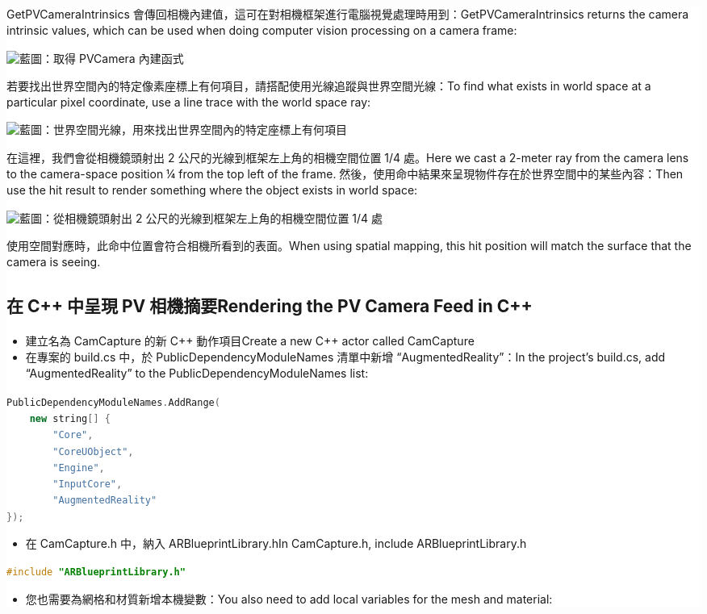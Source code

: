 <span data-ttu-id="46653-131">GetPVCameraIntrinsics 會傳回相機內建值，這可在對相機框架進行電腦視覺處理時用到：</span><span class="sxs-lookup"><span data-stu-id="46653-131">GetPVCameraIntrinsics returns the camera intrinsic values, which can be used when doing computer vision processing on a camera frame:</span></span>

![藍圖：取得 PVCamera 內建函式](../images/unreal-pvc-img-10.png)

<span data-ttu-id="46653-133">若要找出世界空間內的特定像素座標上有何項目，請搭配使用光線追蹤與世界空間光線：</span><span class="sxs-lookup"><span data-stu-id="46653-133">To find what exists in world space at a particular pixel coordinate, use a line trace with the world space ray:</span></span>

![藍圖：世界空間光線，用來找出世界空間內的特定座標上有何項目](../images/unreal-pvc-img-11.png)

<span data-ttu-id="46653-135">在這裡，我們會從相機鏡頭射出 2 公尺的光線到框架左上角的相機空間位置 1/4 處。</span><span class="sxs-lookup"><span data-stu-id="46653-135">Here we cast a 2-meter ray from the camera lens to the camera-space position ¼ from the top left of the frame.</span></span>  <span data-ttu-id="46653-136">然後，使用命中結果來呈現物件存在於世界空間中的某些內容：</span><span class="sxs-lookup"><span data-stu-id="46653-136">Then use the hit result to render something where the object exists in world space:</span></span>

![藍圖：從相機鏡頭射出 2 公尺的光線到框架左上角的相機空間位置 1/4 處](../images/unreal-pvc-img-12.png)

<span data-ttu-id="46653-138">使用空間對應時，此命中位置會符合相機所看到的表面。</span><span class="sxs-lookup"><span data-stu-id="46653-138">When using spatial mapping, this hit position will match the surface that the camera is seeing.</span></span>

## <a name="rendering-the-pv-camera-feed-in-c"></a><span data-ttu-id="46653-139">在 C++ 中呈現 PV 相機摘要</span><span class="sxs-lookup"><span data-stu-id="46653-139">Rendering the PV Camera Feed in C++</span></span>

- <span data-ttu-id="46653-140">建立名為 CamCapture 的新 C++ 動作項目</span><span class="sxs-lookup"><span data-stu-id="46653-140">Create a new C++ actor called CamCapture</span></span>
- <span data-ttu-id="46653-141">在專案的 build.cs 中，於 PublicDependencyModuleNames 清單中新增 “AugmentedReality”：</span><span class="sxs-lookup"><span data-stu-id="46653-141">In the project’s build.cs, add “AugmentedReality” to the PublicDependencyModuleNames list:</span></span>

```cpp
PublicDependencyModuleNames.AddRange(
    new string[] {
        "Core",
        "CoreUObject",
        "Engine",
        "InputCore",
        "AugmentedReality"
});
```

- <span data-ttu-id="46653-142">在 CamCapture.h 中，納入 ARBlueprintLibrary.h</span><span class="sxs-lookup"><span data-stu-id="46653-142">In CamCapture.h, include ARBlueprintLibrary.h</span></span>

```cpp
#include "ARBlueprintLibrary.h"
```

- <span data-ttu-id="46653-143">您也需要為網格和材質新增本機變數：</span><span class="sxs-lookup"><span data-stu-id="46653-143">You also need to add local variables for the mesh and material:</span></span>
